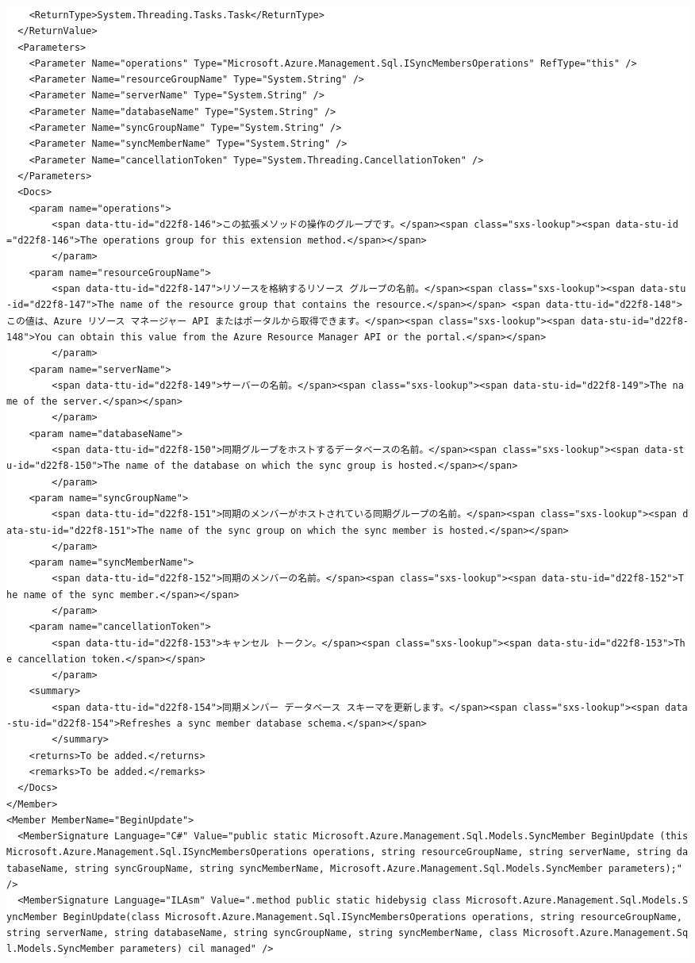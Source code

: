         <ReturnType>System.Threading.Tasks.Task</ReturnType>
      </ReturnValue>
      <Parameters>
        <Parameter Name="operations" Type="Microsoft.Azure.Management.Sql.ISyncMembersOperations" RefType="this" />
        <Parameter Name="resourceGroupName" Type="System.String" />
        <Parameter Name="serverName" Type="System.String" />
        <Parameter Name="databaseName" Type="System.String" />
        <Parameter Name="syncGroupName" Type="System.String" />
        <Parameter Name="syncMemberName" Type="System.String" />
        <Parameter Name="cancellationToken" Type="System.Threading.CancellationToken" />
      </Parameters>
      <Docs>
        <param name="operations">
            <span data-ttu-id="d22f8-146">この拡張メソッドの操作のグループです。</span><span class="sxs-lookup"><span data-stu-id="d22f8-146">The operations group for this extension method.</span></span>
            </param>
        <param name="resourceGroupName">
            <span data-ttu-id="d22f8-147">リソースを格納するリソース グループの名前。</span><span class="sxs-lookup"><span data-stu-id="d22f8-147">The name of the resource group that contains the resource.</span></span> <span data-ttu-id="d22f8-148">この値は、Azure リソース マネージャー API またはポータルから取得できます。</span><span class="sxs-lookup"><span data-stu-id="d22f8-148">You can obtain this value from the Azure Resource Manager API or the portal.</span></span>
            </param>
        <param name="serverName">
            <span data-ttu-id="d22f8-149">サーバーの名前。</span><span class="sxs-lookup"><span data-stu-id="d22f8-149">The name of the server.</span></span>
            </param>
        <param name="databaseName">
            <span data-ttu-id="d22f8-150">同期グループをホストするデータベースの名前。</span><span class="sxs-lookup"><span data-stu-id="d22f8-150">The name of the database on which the sync group is hosted.</span></span>
            </param>
        <param name="syncGroupName">
            <span data-ttu-id="d22f8-151">同期のメンバーがホストされている同期グループの名前。</span><span class="sxs-lookup"><span data-stu-id="d22f8-151">The name of the sync group on which the sync member is hosted.</span></span>
            </param>
        <param name="syncMemberName">
            <span data-ttu-id="d22f8-152">同期のメンバーの名前。</span><span class="sxs-lookup"><span data-stu-id="d22f8-152">The name of the sync member.</span></span>
            </param>
        <param name="cancellationToken">
            <span data-ttu-id="d22f8-153">キャンセル トークン。</span><span class="sxs-lookup"><span data-stu-id="d22f8-153">The cancellation token.</span></span>
            </param>
        <summary>
            <span data-ttu-id="d22f8-154">同期メンバー データベース スキーマを更新します。</span><span class="sxs-lookup"><span data-stu-id="d22f8-154">Refreshes a sync member database schema.</span></span>
            </summary>
        <returns>To be added.</returns>
        <remarks>To be added.</remarks>
      </Docs>
    </Member>
    <Member MemberName="BeginUpdate">
      <MemberSignature Language="C#" Value="public static Microsoft.Azure.Management.Sql.Models.SyncMember BeginUpdate (this Microsoft.Azure.Management.Sql.ISyncMembersOperations operations, string resourceGroupName, string serverName, string databaseName, string syncGroupName, string syncMemberName, Microsoft.Azure.Management.Sql.Models.SyncMember parameters);" />
      <MemberSignature Language="ILAsm" Value=".method public static hidebysig class Microsoft.Azure.Management.Sql.Models.SyncMember BeginUpdate(class Microsoft.Azure.Management.Sql.ISyncMembersOperations operations, string resourceGroupName, string serverName, string databaseName, string syncGroupName, string syncMemberName, class Microsoft.Azure.Management.Sql.Models.SyncMember parameters) cil managed" />